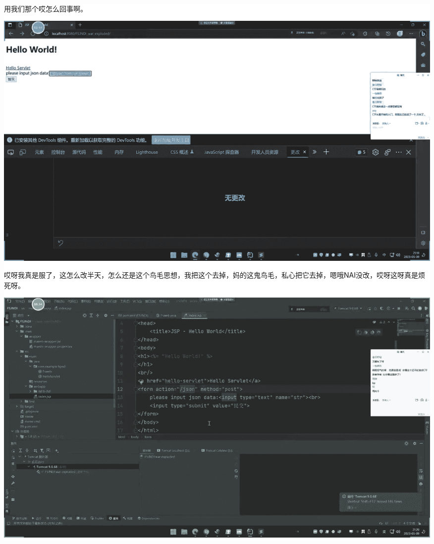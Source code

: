 用我们那个哎怎么回事啊。

![](img/9b28d368abfb9a24f122907b3553fbc7_319.png)

哎呀我真是服了，这怎么改半天，怎么还是这个鸟毛思想，我把这个去掉，妈的这鬼鸟毛，私心把它去掉，嗯哦NAI没改，哎呀这呀真是烦死呀。



![](img/9b28d368abfb9a24f122907b3553fbc7_321.png)
